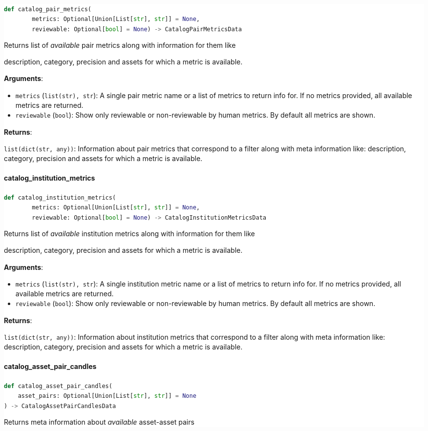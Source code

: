 ```python
def catalog_pair_metrics(
        metrics: Optional[Union[List[str], str]] = None,
        reviewable: Optional[bool] = None) -> CatalogPairMetricsData
```

Returns list of _available_ pair metrics along with information for them like

description, category, precision and assets for which a metric is available.

**Arguments**:

- `metrics` (`list(str), str`): A single pair metric name or a list of metrics to return info for. If no metrics provided, all available metrics are returned.
- `reviewable` (`bool`): Show only reviewable or non-reviewable by human metrics. By default all metrics are shown.

**Returns**:

`list(dict(str, any))`: Information about pair metrics that correspond to a filter along with meta information like: description, category, precision and assets for which a metric is available.

<a id="coinmetrics.api_client.CoinMetricsClient.catalog_institution_metrics"></a>

#### catalog\_institution\_metrics

```python
def catalog_institution_metrics(
        metrics: Optional[Union[List[str], str]] = None,
        reviewable: Optional[bool] = None) -> CatalogInstitutionMetricsData
```

Returns list of _available_ institution metrics along with information for them like

description, category, precision and assets for which a metric is available.

**Arguments**:

- `metrics` (`list(str), str`): A single institution metric name or a list of metrics to return info for. If no metrics provided, all available metrics are returned.
- `reviewable` (`bool`): Show only reviewable or non-reviewable by human metrics. By default all metrics are shown.

**Returns**:

`list(dict(str, any))`: Information about institution metrics that correspond to a filter along with meta information like: description, category, precision and assets for which a metric is available.

<a id="coinmetrics.api_client.CoinMetricsClient.catalog_asset_pair_candles"></a>

#### catalog\_asset\_pair\_candles

```python
def catalog_asset_pair_candles(
    asset_pairs: Optional[Union[List[str], str]] = None
) -> CatalogAssetPairCandlesData
```

Returns meta information about _available_ asset-asset pairs
